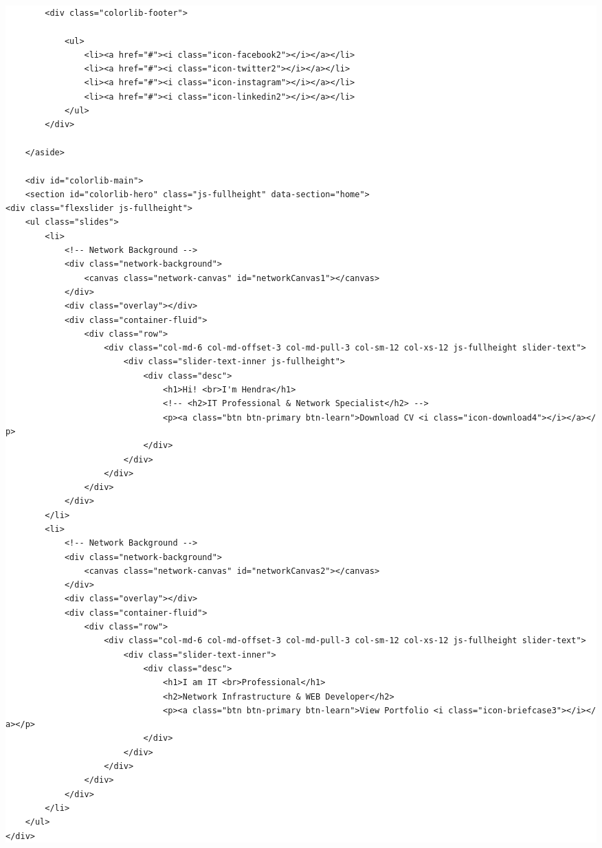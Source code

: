 			<div class="colorlib-footer">
			
				<ul>
					<li><a href="#"><i class="icon-facebook2"></i></a></li>
					<li><a href="#"><i class="icon-twitter2"></i></a></li>
					<li><a href="#"><i class="icon-instagram"></i></a></li>
					<li><a href="#"><i class="icon-linkedin2"></i></a></li>
				</ul>
			</div>

		</aside>

		<div id="colorlib-main">
		<section id="colorlib-hero" class="js-fullheight" data-section="home">
    <div class="flexslider js-fullheight">
        <ul class="slides">
            <li>
                <!-- Network Background -->
                <div class="network-background">
                    <canvas class="network-canvas" id="networkCanvas1"></canvas>
                </div>
                <div class="overlay"></div>
                <div class="container-fluid">
                    <div class="row">
                        <div class="col-md-6 col-md-offset-3 col-md-pull-3 col-sm-12 col-xs-12 js-fullheight slider-text">
                            <div class="slider-text-inner js-fullheight">
                                <div class="desc">
                                    <h1>Hi! <br>I'm Hendra</h1>
                                    <!-- <h2>IT Professional & Network Specialist</h2> -->
                                    <p><a class="btn btn-primary btn-learn">Download CV <i class="icon-download4"></i></a></p>
                                </div>
                            </div>
                        </div>
                    </div>
                </div>
            </li>
            <li>
                <!-- Network Background -->
                <div class="network-background">
                    <canvas class="network-canvas" id="networkCanvas2"></canvas>
                </div>
                <div class="overlay"></div>
                <div class="container-fluid">
                    <div class="row">
                        <div class="col-md-6 col-md-offset-3 col-md-pull-3 col-sm-12 col-xs-12 js-fullheight slider-text">
                            <div class="slider-text-inner">
                                <div class="desc">
                                    <h1>I am IT <br>Professional</h1>
                                    <h2>Network Infrastructure & WEB Developer</h2>
                                    <p><a class="btn btn-primary btn-learn">View Portfolio <i class="icon-briefcase3"></i></a></p>
                                </div>
                            </div>
                        </div>
                    </div>
                </div>
            </li>
        </ul>
    </div>
</section>
